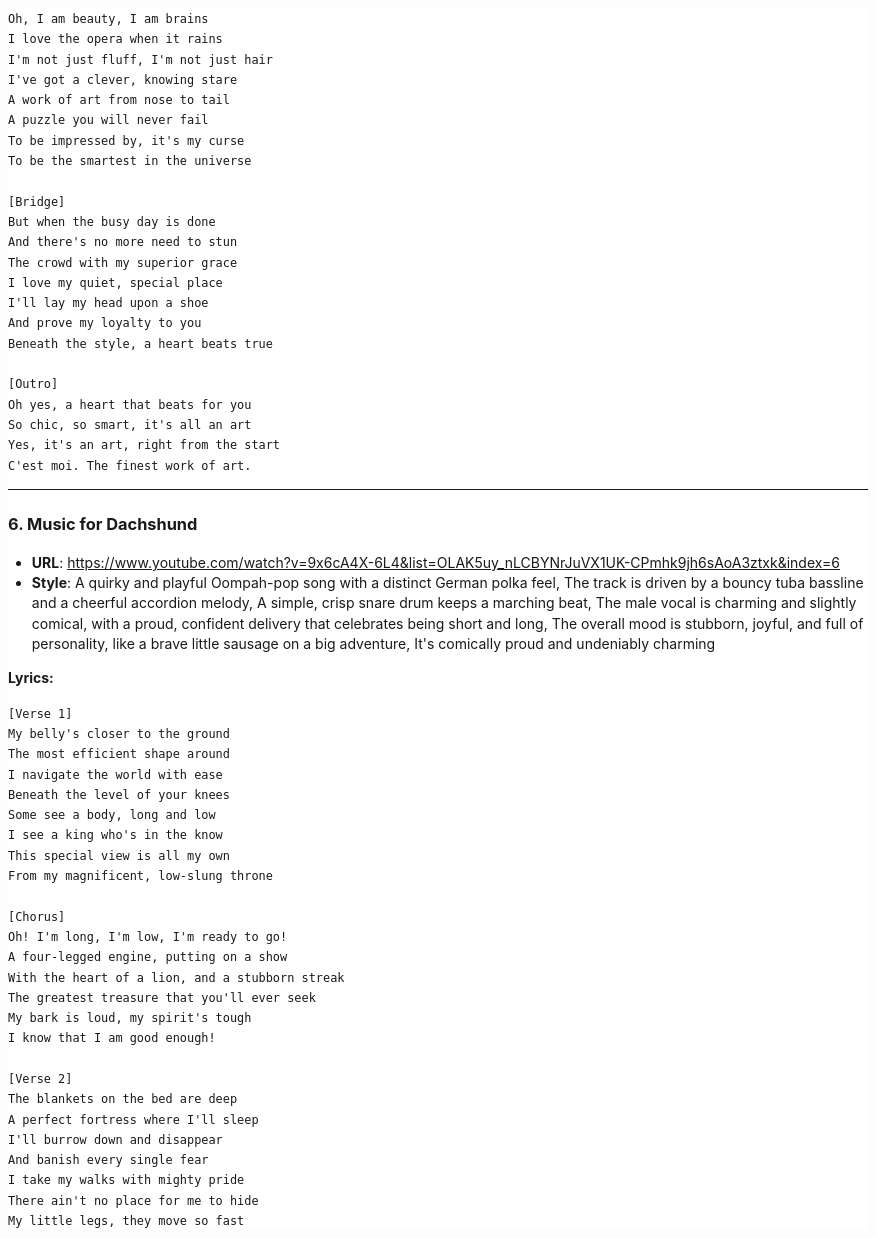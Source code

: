 ```
Oh, I am beauty, I am brains
I love the opera when it rains
I'm not just fluff, I'm not just hair
I've got a clever, knowing stare
A work of art from nose to tail
A puzzle you will never fail
To be impressed by, it's my curse
To be the smartest in the universe

[Bridge]
But when the busy day is done
And there's no more need to stun
The crowd with my superior grace
I love my quiet, special place
I'll lay my head upon a shoe
And prove my loyalty to you
Beneath the style, a heart beats true

[Outro]
Oh yes, a heart that beats for you
So chic, so smart, it's all an art
Yes, it's an art, right from the start
C'est moi. The finest work of art.
```

---

### 6. Music for Dachshund
- **URL**: https://www.youtube.com/watch?v=9x6cA4X-6L4&list=OLAK5uy_nLCBYNrJuVX1UK-CPmhk9jh6sAoA3ztxk&index=6
- **Style**: A quirky and playful Oompah-pop song with a distinct German polka feel, The track is driven by a bouncy tuba bassline and a cheerful accordion melody, A simple, crisp snare drum keeps a marching beat, The male vocal is charming and slightly comical, with a proud, confident delivery that celebrates being short and long, The overall mood is stubborn, joyful, and full of personality, like a brave little sausage on a big adventure, It's comically proud and undeniably charming

**Lyrics:**
```
[Verse 1]
My belly's closer to the ground
The most efficient shape around
I navigate the world with ease
Beneath the level of your knees
Some see a body, long and low
I see a king who's in the know
This special view is all my own
From my magnificent, low-slung throne

[Chorus]
Oh! I'm long, I'm low, I'm ready to go!
A four-legged engine, putting on a show
With the heart of a lion, and a stubborn streak
The greatest treasure that you'll ever seek
My bark is loud, my spirit's tough
I know that I am good enough!

[Verse 2]
The blankets on the bed are deep
A perfect fortress where I'll sleep
I'll burrow down and disappear
And banish every single fear
I take my walks with mighty pride
There ain't no place for me to hide
My little legs, they move so fast
```